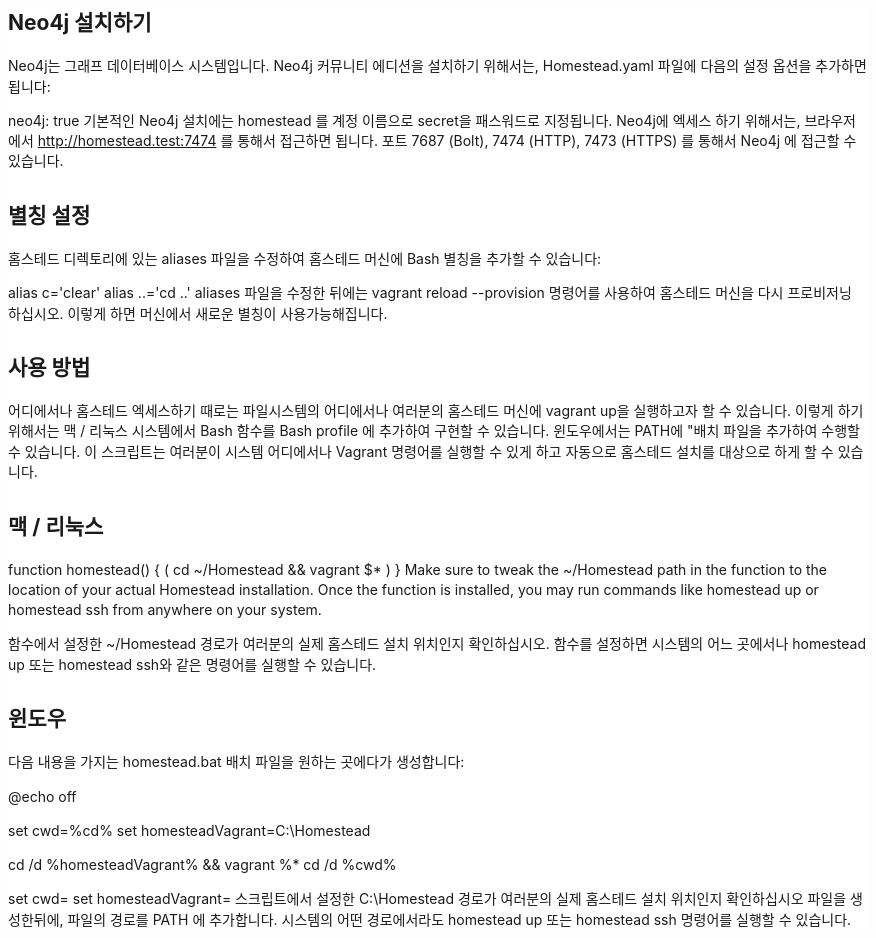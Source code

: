 
## Neo4j 설치하기
Neo4j는 그래프 데이터베이스 시스템입니다. Neo4j 커뮤니티 에디션을 설치하기 위해서는, Homestead.yaml 파일에 다음의 설정 옵션을 추가하면 됩니다:

neo4j: true
기본적인 Neo4j 설치에는 homestead 를 계정 이름으로 secret을 패스워드로 지정됩니다. Neo4j에 엑세스 하기 위해서는, 브라우저에서 http://homestead.test:7474 를 통해서 접근하면 됩니다. 포트 7687 (Bolt), 7474 (HTTP), 7473 (HTTPS) 를 통해서 Neo4j 에 접근할 수 있습니다.


## 별칭 설정
홈스테드 디렉토리에 있는 aliases 파일을 수정하여 홈스테드 머신에 Bash 별칭을 추가할 수 있습니다:

alias c='clear'
alias ..='cd ..'
aliases 파일을 수정한 뒤에는 vagrant reload --provision 명령어를 사용하여 홈스테드 머신을 다시 프로비저닝 하십시오. 이렇게 하면 머신에서 새로운 별칭이 사용가능해집니다.


## 사용 방법

어디에서나 홈스테드 엑세스하기
때로는 파일시스템의 어디에서나 여러분의 홈스테드 머신에 vagrant up을 실행하고자 할 수 있습니다. 이렇게 하기 위해서는 맥 / 리눅스 시스템에서 Bash 함수를 Bash profile 에 추가하여 구현할 수 있습니다. 윈도우에서는 PATH에 "배치 파일을 추가하여 수행할 수 있습니다. 이 스크립트는 여러분이 시스템 어디에서나 Vagrant 명령어를 실행할 수 있게 하고 자동으로 홈스테드 설치를 대상으로 하게 할 수 있습니다.

## 맥 / 리눅스
function homestead() {
    ( cd ~/Homestead && vagrant $* )
}
Make sure to tweak the ~/Homestead path in the function to the location of your actual Homestead installation. Once the function is installed, you may run commands like homestead up or homestead ssh from anywhere on your system.

함수에서 설정한 ~/Homestead 경로가 여러분의 실제 홈스테드 설치 위치인지 확인하십시오. 함수를 설정하면 시스템의 어느 곳에서나 homestead up 또는 homestead ssh와 같은 명령어를 실행할 수 있습니다.

## 윈도우
다음 내용을 가지는 homestead.bat 배치 파일을 원하는 곳에다가 생성합니다:

@echo off

set cwd=%cd%
set homesteadVagrant=C:\Homestead

cd /d %homesteadVagrant% && vagrant %*
cd /d %cwd%

set cwd=
set homesteadVagrant=
스크립트에서 설정한 C:\Homestead 경로가 여러분의 실제 홈스테드 설치 위치인지 확인하십시오 파일을 생성한뒤에, 파일의 경로를 PATH 에 추가합니다. 시스템의 어떤 경로에서라도 homestead up 또는 homestead ssh 명령어를 실행할 수 있습니다.

